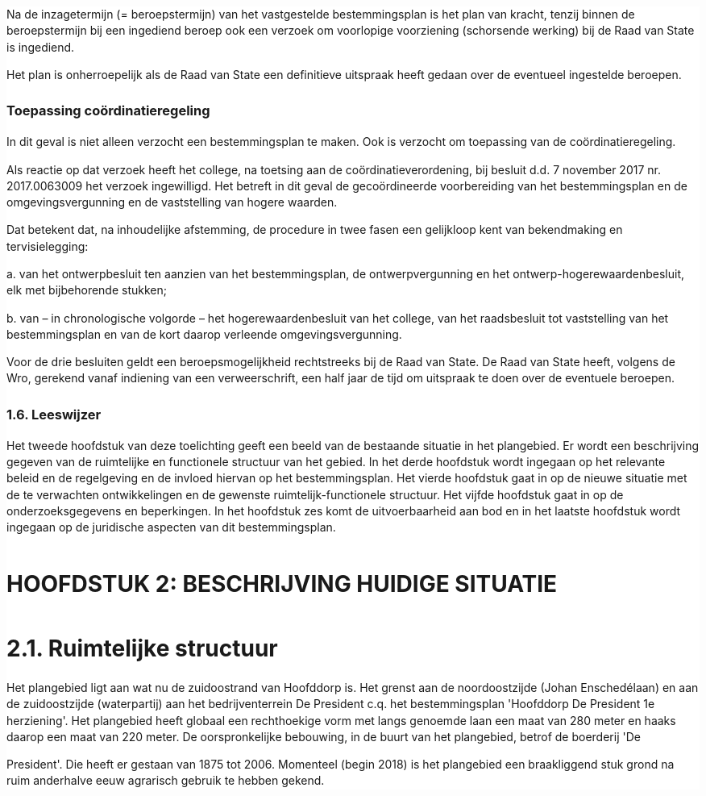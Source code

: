 Na de inzagetermijn (= beroepstermijn) van het vastgestelde bestemmingsplan is het plan van kracht, tenzij binnen de beroepstermijn bij een ingediend beroep ook een verzoek om voorlopige voorziening (schorsende werking) bij de Raad van State is ingediend.

Het plan is onherroepelijk als de Raad van State een definitieve uitspraak heeft gedaan over de eventueel ingestelde beroepen.

### Toepassing coördinatieregeling

In dit geval is niet alleen verzocht een bestemmingsplan te maken. Ook is verzocht om toepassing van de coördinatieregeling.

Als reactie op dat verzoek heeft het college, na toetsing aan de coördinatieverordening, bij besluit d.d. 7 november 2017 nr. 2017.0063009 het verzoek ingewilligd. Het betreft in dit geval de gecoördineerde voorbereiding van het bestemmingsplan en de omgevingsvergunning en de vaststelling van hogere waarden.

Dat betekent dat, na inhoudelijke afstemming, de procedure in twee fasen een gelijkloop kent van bekendmaking en tervisielegging:

a. van het ontwerpbesluit ten aanzien van het bestemmingsplan, de ontwerpvergunning en het ontwerp-hogerewaardenbesluit, elk met bijbehorende stukken;

b. van – in chronologische volgorde – het hogerewaardenbesluit van het college, van het raadsbesluit tot vaststelling van het bestemmingsplan en van de kort daarop verleende omgevingsvergunning.

Voor de drie besluiten geldt een beroepsmogelijkheid rechtstreeks bij de Raad van State. De Raad van State heeft, volgens de Wro, gerekend vanaf indiening van een verweerschrift, een half jaar de tijd om uitspraak te doen over de eventuele beroepen.

### <span id="page-6-0"></span>**1.6. Leeswijzer**

Het tweede hoofdstuk van deze toelichting geeft een beeld van de bestaande situatie in het plangebied. Er wordt een beschrijving gegeven van de ruimtelijke en functionele structuur van het gebied. In het derde hoofdstuk wordt ingegaan op het relevante beleid en de regelgeving en de invloed hiervan op het bestemmingsplan. Het vierde hoofdstuk gaat in op de nieuwe situatie met de te verwachten ontwikkelingen en de gewenste ruimtelijk-functionele structuur. Het vijfde hoofdstuk gaat in op de onderzoeksgegevens en beperkingen. In het hoofdstuk zes komt de uitvoerbaarheid aan bod en in het laatste hoofdstuk wordt ingegaan op de juridische aspecten van dit bestemmingsplan.

# <span id="page-7-0"></span>**HOOFDSTUK 2: BESCHRIJVING HUIDIGE SITUATIE**

# <span id="page-7-1"></span>**2.1. Ruimtelijke structuur**

Het plangebied ligt aan wat nu de zuidoostrand van Hoofddorp is. Het grenst aan de noordoostzijde (Johan Enschedélaan) en aan de zuidoostzijde (waterpartij) aan het bedrijventerrein De President c.q. het bestemmingsplan 'Hoofddorp De President 1e herziening'. Het plangebied heeft globaal een rechthoekige vorm met langs genoemde laan een maat van 280 meter en haaks daarop een maat van 220 meter. De oorspronkelijke bebouwing, in de buurt van het plangebied, betrof de boerderij 'De

President'. Die heeft er gestaan van 1875 tot 2006. Momenteel (begin 2018) is het plangebied een braakliggend stuk grond na ruim anderhalve eeuw agrarisch gebruik te hebben gekend.
